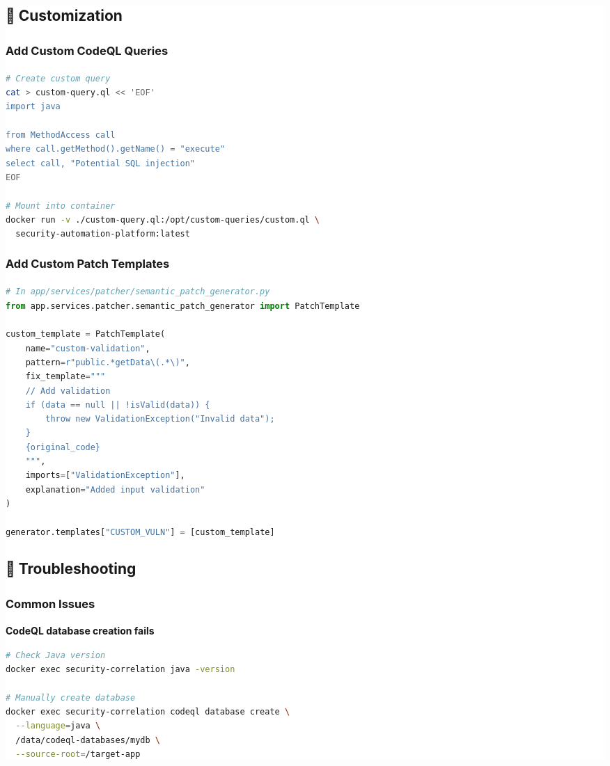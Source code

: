 ## 🎨 Customization

### Add Custom CodeQL Queries

```bash
# Create custom query
cat > custom-query.ql << 'EOF'
import java

from MethodAccess call
where call.getMethod().getName() = "execute"
select call, "Potential SQL injection"
EOF

# Mount into container
docker run -v ./custom-query.ql:/opt/custom-queries/custom.ql \
  security-automation-platform:latest
```

### Add Custom Patch Templates

```python
# In app/services/patcher/semantic_patch_generator.py
from app.services.patcher.semantic_patch_generator import PatchTemplate

custom_template = PatchTemplate(
    name="custom-validation",
    pattern=r"public.*getData\(.*\)",
    fix_template="""
    // Add validation
    if (data == null || !isValid(data)) {
        throw new ValidationException("Invalid data");
    }
    {original_code}
    """,
    imports=["ValidationException"],
    explanation="Added input validation"
)

generator.templates["CUSTOM_VULN"] = [custom_template]
```

## 🐛 Troubleshooting

### Common Issues

**CodeQL database creation fails**

```bash
# Check Java version
docker exec security-correlation java -version

# Manually create database
docker exec security-correlation codeql database create \
  --language=java \
  /data/codeql-databases/mydb \
  --source-root=/target-app
```
